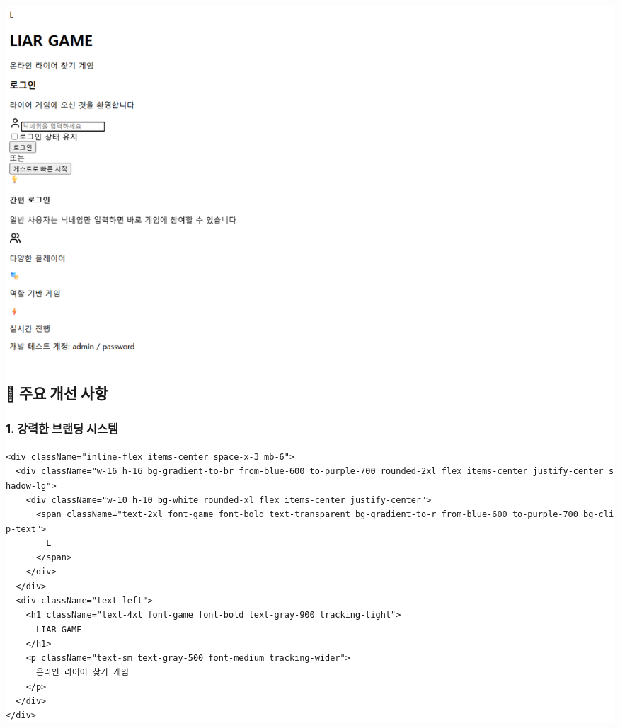 ![개선된 로그인 화면](./improved-login-screenshot.png)

## 🎨 주요 개선 사항

### 1. 강력한 브랜딩 시스템
```tsx
<div className="inline-flex items-center space-x-3 mb-6">
  <div className="w-16 h-16 bg-gradient-to-br from-blue-600 to-purple-700 rounded-2xl flex items-center justify-center shadow-lg">
    <div className="w-10 h-10 bg-white rounded-xl flex items-center justify-center">
      <span className="text-2xl font-game font-bold text-transparent bg-gradient-to-r from-blue-600 to-purple-700 bg-clip-text">
        L
      </span>
    </div>
  </div>
  <div className="text-left">
    <h1 className="text-4xl font-game font-bold text-gray-900 tracking-tight">
      LIAR GAME
    </h1>
    <p className="text-sm text-gray-500 font-medium tracking-wider">
      온라인 라이어 찾기 게임
    </p>
  </div>
</div>
```
